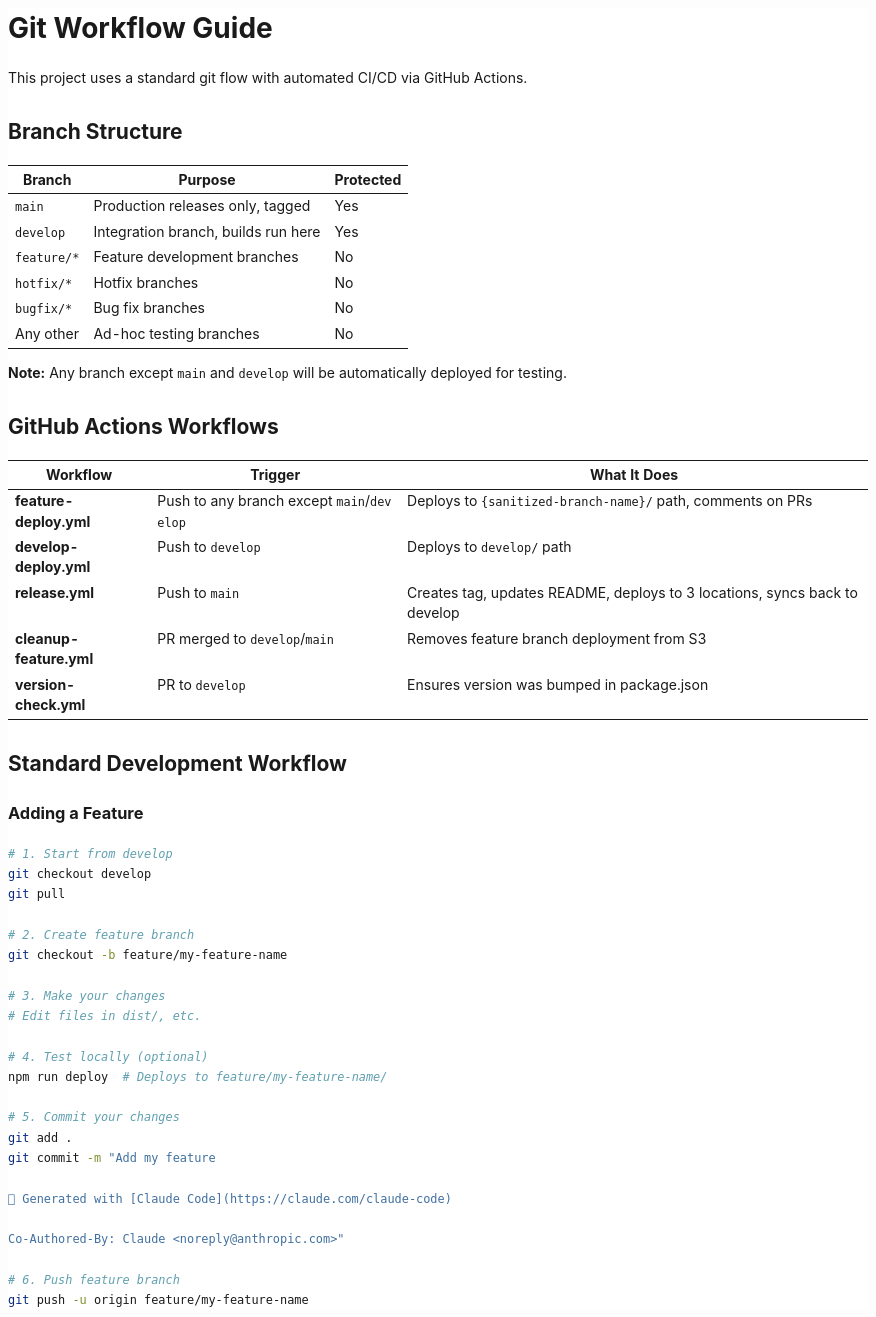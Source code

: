 # Git Workflow Guide

This project uses a standard git flow with automated CI/CD via GitHub Actions.

## Branch Structure

| Branch | Purpose | Protected |
|--------|---------|-----------|
| `main` | Production releases only, tagged | Yes |
| `develop` | Integration branch, builds run here | Yes |
| `feature/*` | Feature development branches | No |
| `hotfix/*` | Hotfix branches | No |
| `bugfix/*` | Bug fix branches | No |
| Any other | Ad-hoc testing branches | No |

**Note:** Any branch except `main` and `develop` will be automatically deployed for testing.

## GitHub Actions Workflows

| Workflow | Trigger | What It Does |
|----------|---------|--------------|
| **feature-deploy.yml** | Push to any branch except `main`/`develop` | Deploys to `{sanitized-branch-name}/` path, comments on PRs |
| **develop-deploy.yml** | Push to `develop` | Deploys to `develop/` path |
| **release.yml** | Push to `main` | Creates tag, updates README, deploys to 3 locations, syncs back to develop |
| **cleanup-feature.yml** | PR merged to `develop`/`main` | Removes feature branch deployment from S3 |
| **version-check.yml** | PR to `develop` | Ensures version was bumped in package.json |

## Standard Development Workflow

### Adding a Feature

```bash
# 1. Start from develop
git checkout develop
git pull

# 2. Create feature branch
git checkout -b feature/my-feature-name

# 3. Make your changes
# Edit files in dist/, etc.

# 4. Test locally (optional)
npm run deploy  # Deploys to feature/my-feature-name/

# 5. Commit your changes
git add .
git commit -m "Add my feature

🤖 Generated with [Claude Code](https://claude.com/claude-code)

Co-Authored-By: Claude <noreply@anthropic.com>"

# 6. Push feature branch
git push -u origin feature/my-feature-name
```
